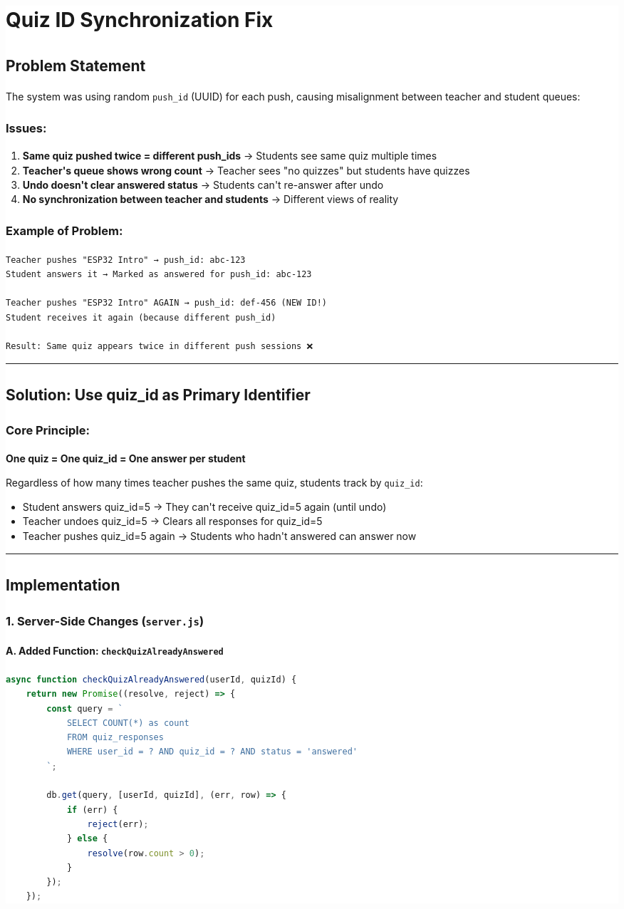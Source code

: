 # Quiz ID Synchronization Fix

## Problem Statement

The system was using random `push_id` (UUID) for each push, causing misalignment between teacher and student queues:

### Issues:
1. **Same quiz pushed twice = different push_ids** → Students see same quiz multiple times
2. **Teacher's queue shows wrong count** → Teacher sees "no quizzes" but students have quizzes
3. **Undo doesn't clear answered status** → Students can't re-answer after undo
4. **No synchronization between teacher and students** → Different views of reality

### Example of Problem:
```
Teacher pushes "ESP32 Intro" → push_id: abc-123
Student answers it → Marked as answered for push_id: abc-123

Teacher pushes "ESP32 Intro" AGAIN → push_id: def-456 (NEW ID!)
Student receives it again (because different push_id)

Result: Same quiz appears twice in different push sessions ❌
```

---

## Solution: Use quiz_id as Primary Identifier

### Core Principle:
**One quiz = One quiz_id = One answer per student**

Regardless of how many times teacher pushes the same quiz, students track by `quiz_id`:
- Student answers quiz_id=5 → They can't receive quiz_id=5 again (until undo)
- Teacher undoes quiz_id=5 → Clears all responses for quiz_id=5
- Teacher pushes quiz_id=5 again → Students who hadn't answered can answer now

---

## Implementation

### 1. Server-Side Changes (`server.js`)

#### A. Added Function: `checkQuizAlreadyAnswered`

```javascript
async function checkQuizAlreadyAnswered(userId, quizId) {
    return new Promise((resolve, reject) => {
        const query = `
            SELECT COUNT(*) as count 
            FROM quiz_responses 
            WHERE user_id = ? AND quiz_id = ? AND status = 'answered'
        `;
        
        db.get(query, [userId, quizId], (err, row) => {
            if (err) {
                reject(err);
            } else {
                resolve(row.count > 0);
            }
        });
    });
```